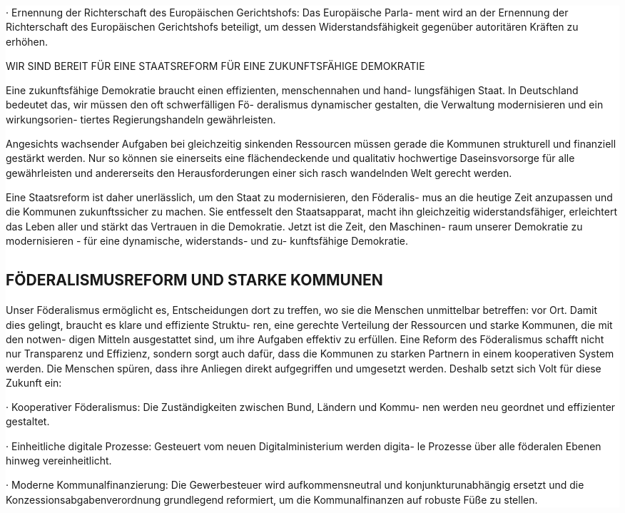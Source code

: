 · Ernennung der Richterschaft des Europäischen Gerichtshofs: Das Europäische Parla-
ment wird an der Ernennung der Richterschaft des Europäischen Gerichtshofs beteiligt,
um dessen Widerstandsfähigkeit gegenüber autoritären Kräften zu erhöhen.






WIR SIND BEREIT
FÜR EINE
STAATSREFORM
FÜR EINE
ZUKUNFTSFÄHIGE
DEMOKRATIE






Eine zukunftsfähige Demokratie braucht einen effizienten, menschennahen und hand-
lungsfähigen Staat. In Deutschland bedeutet das, wir müssen den oft schwerfälligen Fö-
deralismus dynamischer gestalten, die Verwaltung modernisieren und ein wirkungsorien-
tiertes Regierungshandeln gewährleisten.

Angesichts wachsender Aufgaben bei gleichzeitig sinkenden Ressourcen müssen gerade
die Kommunen strukturell und finanziell gestärkt werden. Nur so können sie einerseits eine
flächendeckende und qualitativ hochwertige Daseinsvorsorge für alle gewährleisten und
andererseits den Herausforderungen einer sich rasch wandelnden Welt gerecht werden.

Eine Staatsreform ist daher unerlässlich, um den Staat zu modernisieren, den Föderalis-
mus an die heutige Zeit anzupassen und die Kommunen zukunftssicher zu machen. Sie
entfesselt den Staatsapparat, macht ihn gleichzeitig widerstandsfähiger, erleichtert das
Leben aller und stärkt das Vertrauen in die Demokratie. Jetzt ist die Zeit, den Maschinen-
raum unserer Demokratie zu modernisieren - für eine dynamische, widerstands- und zu-
kunftsfähige Demokratie.


## FÖDERALISMUSREFORM UND STARKE KOMMUNEN

Unser Föderalismus ermöglicht es, Entscheidungen dort zu treffen, wo sie die Menschen
unmittelbar betreffen: vor Ort. Damit dies gelingt, braucht es klare und effiziente Struktu-
ren, eine gerechte Verteilung der Ressourcen und starke Kommunen, die mit den notwen-
digen Mitteln ausgestattet sind, um ihre Aufgaben effektiv zu erfüllen. Eine Reform des
Föderalismus schafft nicht nur Transparenz und Effizienz, sondern sorgt auch dafür, dass
die Kommunen zu starken Partnern in einem kooperativen System werden. Die Menschen
spüren, dass ihre Anliegen direkt aufgegriffen und umgesetzt werden. Deshalb setzt sich
Volt für diese Zukunft ein:

· Kooperativer Föderalismus: Die Zuständigkeiten zwischen Bund, Ländern und Kommu-
nen werden neu geordnet und effizienter gestaltet.

· Einheitliche digitale Prozesse: Gesteuert vom neuen Digitalministerium werden digita-
le Prozesse über alle föderalen Ebenen hinweg vereinheitlicht.

· Moderne Kommunalfinanzierung: Die Gewerbesteuer wird aufkommensneutral und
konjunkturunabhängig ersetzt und die Konzessionsabgabenverordnung grundlegend
reformiert, um die Kommunalfinanzen auf robuste Füße zu stellen.
